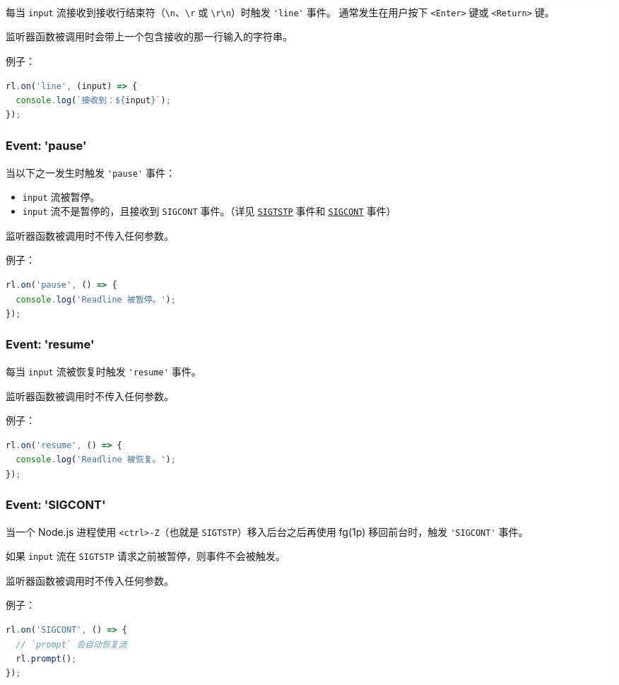 
每当 `input` 流接收到接收行结束符（`\n`、`\r` 或 `\r\n`）时触发 `'line'` 事件。
通常发生在用户按下 `<Enter>` 键或 `<Return>` 键。

监听器函数被调用时会带上一个包含接收的那一行输入的字符串。

例子：

```js
rl.on('line', (input) => {
  console.log(`接收到：${input}`);
});
```


### Event: 'pause'


当以下之一发生时触发 `'pause'` 事件：

* `input` 流被暂停。
* `input` 流不是暂停的，且接收到 `SIGCONT` 事件。（详见 [`SIGTSTP`] 事件和 [`SIGCONT`] 事件）

监听器函数被调用时不传入任何参数。

例子：

```js
rl.on('pause', () => {
  console.log('Readline 被暂停。');
});
```


### Event: 'resume'


每当 `input` 流被恢复时触发 `'resume'` 事件。

监听器函数被调用时不传入任何参数。

例子：

```js
rl.on('resume', () => {
  console.log('Readline 被恢复。');
});
```


### Event: 'SIGCONT'


当一个 Node.js 进程使用 `<ctrl>-Z`（也就是 `SIGTSTP`）移入后台之后再使用 fg(1p) 移回前台时，触发 `'SIGCONT'` 事件。

如果 `input` 流在 `SIGTSTP` 请求之前被暂停，则事件不会被触发。

监听器函数被调用时不传入任何参数。

例子：

```js
rl.on('SIGCONT', () => {
  // `prompt` 会自动恢复流
  rl.prompt();
});
```


[`SIGCONT`]: readline.html#readline_event_sigcont
[`SIGTSTP`]: readline.html#readline_event_sigtstp
[`process.stdin`]: process.html#process_process_stdin
[`process.stdout`]: process.html#process_process_stdout
[Readable]: stream.html#stream_readable_streams
[可读流]: stream.html#stream_readable_streams
[TTY]: tty.html
[Writable]: stream.html#stream_writable_streams
[可写流]: stream.html#stream_writable_streams